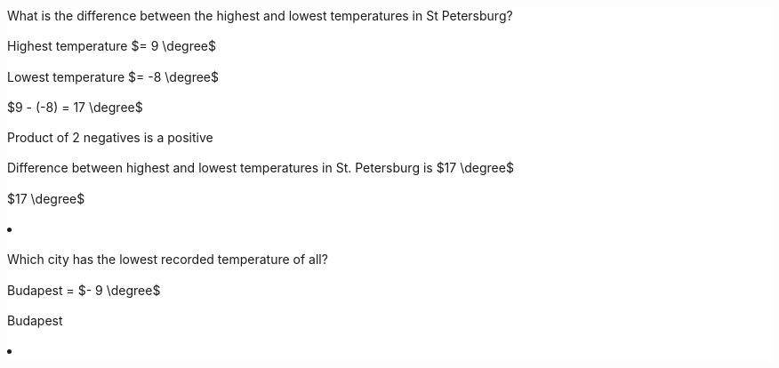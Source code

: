 What is the difference between the highest and lowest temperatures in St Petersburg?

</div>
<div class='workings'>
<div class='working'>

Highest temperature $= 9 \degree$

Lowest  temperature $= -8 \degree$

$9 - (-8) = 17 \degree$

Product of $2$ negatives is a positive

Difference between highest and lowest temperatures in St. Petersburg is $17 \degree$


</div>
</div>
<div class='answers'>
<div class='answer'>

$17 \degree$

</div>
</div>

</div>
</li>
<li>
<div class='question_envelope rag_red subquestion'>
<div class='topics'>
<ul>
</ul>
</div>
<div class='question subquestion'>

Which city has the lowest recorded temperature of all?

</div>
<div class='workings'>
<div class='working'>

Budapest = $- 9 \degree$

</div>
</div>
<div class='answers'>
<div class='answer'>

Budapest

</div>
</div>

</div>
</li>
<li>
<div class='question_envelope rag_red subquestion'>
<div class='topics'>
<ul>
</ul>
</div>
<div class='question subquestion'>
